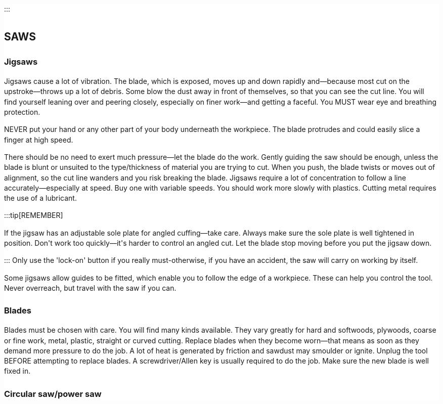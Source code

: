 :::

## **SAWS**


### Jigsaws


Jigsaws cause a lot of vibration. The blade, which is exposed, moves up and down rapidly and&mdash;because most cut on the upstroke&mdash;throws
up a lot of debris. Some blow the dust away in front of themselves, so that you can see the cut line. You will find yourself leaning over and
peering closely, especially on finer work&mdash;and getting a faceful. You MUST wear eye and breathing protection.

NEVER put your hand or any other part of your body underneath the workpiece. The blade protrudes and could easily slice a finger at high speed.

There should be no need to exert much pressure&mdash;let the blade do the work. Gently guiding the saw should be enough, unless the blade is blunt
or unsuited to the type/thickness of material you are trying to cut. When you push, the blade twists or moves out of alignment, so the cut line
wanders and you risk breaking the blade. Jigsaws require a lot of concentration to follow a line accurately&mdash;especially at speed. Buy one
with variable speeds. You should work more slowly with plastics. Cutting metal requires the use of a lubricant.

:::tip[REMEMBER]


If the jigsaw has an adjustable sole plate for angled cuffing&mdash;take care. Always make sure the sole plate is well tightened in position.
Don&#39;t work too quickly&mdash;it&#39;s harder to control an angled cut. Let the blade stop moving before you put the jigsaw down.

:::
Only use the &#39;lock-on&#39; button if you really must-otherwise, if you have an accident, the saw will carry on working by itself.

Some jigsaws allow guides to be fitted, which enable you to follow the edge of a workpiece. These can help you control the tool. Never overreach,
but travel with the saw if you can.


### Blades


Blades must be chosen with care. You will find many kinds available. They vary greatly for hard and softwoods, plywoods, coarse or fine work,
metal, plastic, straight or curved cutting. Replace blades when they become worn&mdash;that means as soon as they demand more pressure to do the
job. A lot of heat is generated by friction and sawdust may smoulder or ignite. Unplug the tool BEFORE attempting to replace blades. A
screwdriver/Allen key is usually required to do the job. Make sure the new blade is well fixed in.


### Circular saw/power saw
